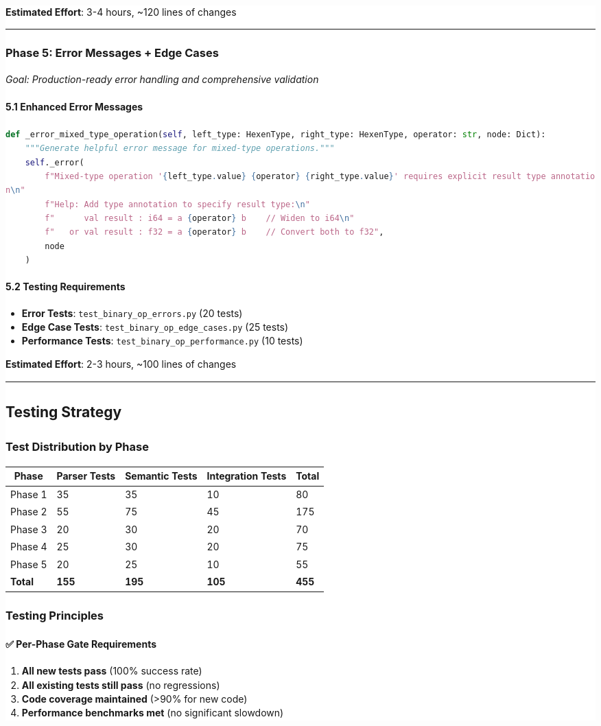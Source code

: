 **Estimated Effort**: 3-4 hours, ~120 lines of changes

---

### Phase 5: Error Messages + Edge Cases
*Goal: Production-ready error handling and comprehensive validation*

#### **5.1 Enhanced Error Messages**
```python
def _error_mixed_type_operation(self, left_type: HexenType, right_type: HexenType, operator: str, node: Dict):
    """Generate helpful error message for mixed-type operations."""
    self._error(
        f"Mixed-type operation '{left_type.value} {operator} {right_type.value}' requires explicit result type annotation\n"
        f"Help: Add type annotation to specify result type:\n"
        f"      val result : i64 = a {operator} b    // Widen to i64\n"
        f"   or val result : f32 = a {operator} b    // Convert both to f32",
        node
    )
```

#### **5.2 Testing Requirements**
- **Error Tests**: `test_binary_op_errors.py` (20 tests)
- **Edge Case Tests**: `test_binary_op_edge_cases.py` (25 tests)
- **Performance Tests**: `test_binary_op_performance.py` (10 tests)

**Estimated Effort**: 2-3 hours, ~100 lines of changes

---

## Testing Strategy

### Test Distribution by Phase

| Phase | Parser Tests | Semantic Tests | Integration Tests | Total |
|-------|-------------|----------------|------------------|-------|
| Phase 1 | 35 | 35 | 10 | 80 |
| Phase 2 | 55 | 75 | 45 | 175 |
| Phase 3 | 20 | 30 | 20 | 70 |
| Phase 4 | 25 | 30 | 20 | 75 |
| Phase 5 | 20 | 25 | 10 | 55 |
| **Total** | **155** | **195** | **105** | **455** |

### Testing Principles

#### ✅ **Per-Phase Gate Requirements**
1. **All new tests pass** (100% success rate)
2. **All existing tests still pass** (no regressions)  
3. **Code coverage maintained** (>90% for new code)
4. **Performance benchmarks met** (no significant slowdown)
